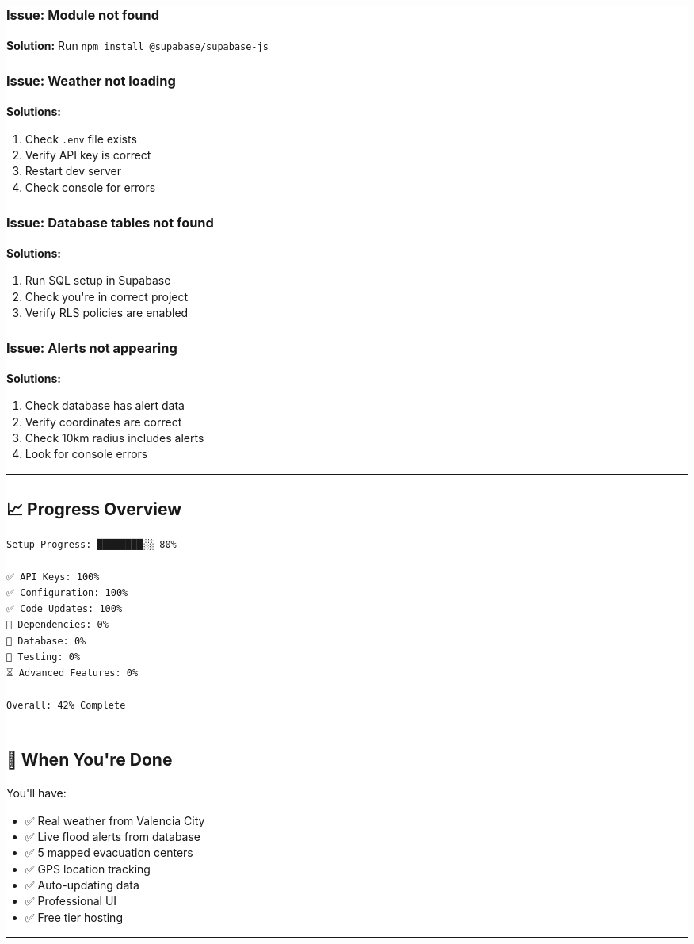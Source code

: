 ### Issue: Module not found
**Solution:** Run `npm install @supabase/supabase-js`

### Issue: Weather not loading
**Solutions:**
1. Check `.env` file exists
2. Verify API key is correct
3. Restart dev server
4. Check console for errors

### Issue: Database tables not found
**Solutions:**
1. Run SQL setup in Supabase
2. Check you're in correct project
3. Verify RLS policies are enabled

### Issue: Alerts not appearing
**Solutions:**
1. Check database has alert data
2. Verify coordinates are correct
3. Check 10km radius includes alerts
4. Look for console errors

---

## 📈 Progress Overview

```
Setup Progress: ████████░░ 80%

✅ API Keys: 100%
✅ Configuration: 100%
✅ Code Updates: 100%
🔄 Dependencies: 0%
🔄 Database: 0%
🔄 Testing: 0%
⏳ Advanced Features: 0%

Overall: 42% Complete
```

---

## 🎉 When You're Done

You'll have:
- ✅ Real weather from Valencia City
- ✅ Live flood alerts from database
- ✅ 5 mapped evacuation centers
- ✅ GPS location tracking
- ✅ Auto-updating data
- ✅ Professional UI
- ✅ Free tier hosting

---